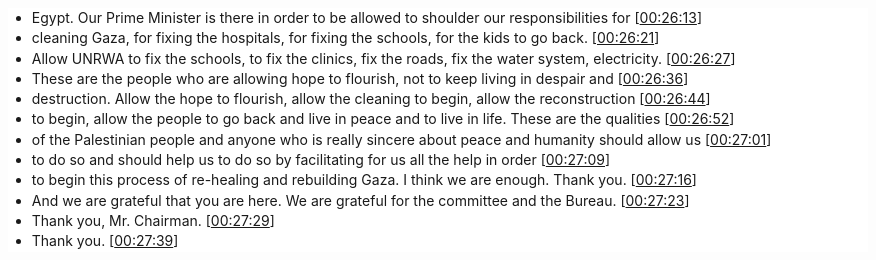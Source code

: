 *  Egypt. Our Prime Minister is there in order to be allowed to shoulder our responsibilities for [[00:26:13](https://www.youtube.com/watch?v=OhL2Ln6La3k&t=1573.26s)]
*  cleaning Gaza, for fixing the hospitals, for fixing the schools, for the kids to go back. [[00:26:21](https://www.youtube.com/watch?v=OhL2Ln6La3k&t=1581.26s)]
*  Allow UNRWA to fix the schools, to fix the clinics, fix the roads, fix the water system, electricity. [[00:26:27](https://www.youtube.com/watch?v=OhL2Ln6La3k&t=1587.98s)]
*  These are the people who are allowing hope to flourish, not to keep living in despair and [[00:26:36](https://www.youtube.com/watch?v=OhL2Ln6La3k&t=1596.46s)]
*  destruction. Allow the hope to flourish, allow the cleaning to begin, allow the reconstruction [[00:26:44](https://www.youtube.com/watch?v=OhL2Ln6La3k&t=1604.86s)]
*  to begin, allow the people to go back and live in peace and to live in life. These are the qualities [[00:26:52](https://www.youtube.com/watch?v=OhL2Ln6La3k&t=1612.4599999999998s)]
*  of the Palestinian people and anyone who is really sincere about peace and humanity should allow us [[00:27:01](https://www.youtube.com/watch?v=OhL2Ln6La3k&t=1621.26s)]
*  to do so and should help us to do so by facilitating for us all the help in order [[00:27:09](https://www.youtube.com/watch?v=OhL2Ln6La3k&t=1629.26s)]
*  to begin this process of re-healing and rebuilding Gaza. I think we are enough. Thank you. [[00:27:16](https://www.youtube.com/watch?v=OhL2Ln6La3k&t=1636.62s)]
*  And we are grateful that you are here. We are grateful for the committee and the Bureau. [[00:27:23](https://www.youtube.com/watch?v=OhL2Ln6La3k&t=1643.18s)]
*  Thank you, Mr. Chairman. [[00:27:29](https://www.youtube.com/watch?v=OhL2Ln6La3k&t=1649.66s)]
*  Thank you. [[00:27:39](https://www.youtube.com/watch?v=OhL2Ln6La3k&t=1659.26s)]
